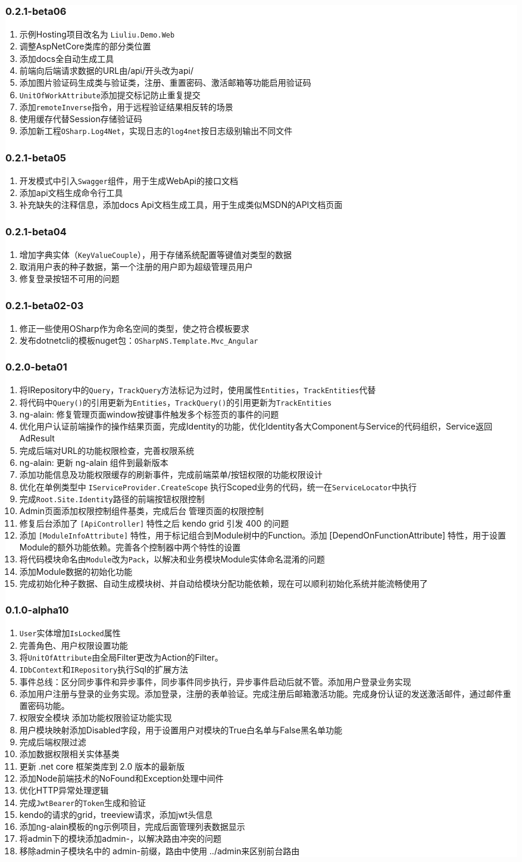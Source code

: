### 0.2.1-beta06
1. 示例Hosting项目改名为 `Liuliu.Demo.Web`
2. 调整AspNetCore类库的部分类位置
3. 添加docs全自动生成工具
4. 前端向后端请求数据的URL由/api/开头改为api/
5. 添加图片验证码生成类与验证类，注册、重置密码、激活邮箱等功能启用验证码
6. `UnitOfWorkAttribute`添加提交标记防止重复提交
7. 添加`remoteInverse`指令，用于远程验证结果相反转的场景
8. 使用缓存代替Session存储验证码
9. 添加新工程`OSharp.Log4Net`，实现日志的`log4net`按日志级别输出不同文件

### 0.2.1-beta05
1. 开发模式中引入`Swagger`组件，用于生成WebApi的接口文档
2. 添加api文档生成命令行工具
3. 补充缺失的注释信息，添加docs Api文档生成工具，用于生成类似MSDN的API文档页面

### 0.2.1-beta04
1. 增加字典实体（`KeyValueCouple`），用于存储系统配置等键值对类型的数据
2. 取消用户表的种子数据，第一个注册的用户即为超级管理员用户
3. 修复登录按钮不可用的问题

### 0.2.1-beta02-03
1. 修正一些使用OSharp作为命名空间的类型，使之符合模板要求
2. 发布dotnetcli的模板nuget包：`OSharpNS.Template.Mvc_Angular`

### 0.2.0-beta01
1. 将IRepository中的`Query`，`TrackQuery`方法标记为过时，使用属性`Entities`，`TrackEntities`代替
2. 将代码中`Query()`的引用更新为`Entities`，`TrackQuery()`的引用更新为`TrackEntities`
3. ng-alain: 修复管理页面window按键事件触发多个标签页的事件的问题
4. 优化用户认证前端操作的操作结果页面，完成Identity的功能，优化Identity各大Component与Service的代码组织，Service返回AdResult
5. 完成后端对URL的功能权限检查，完善权限系统
6. ng-alain: 更新 ng-alain 组件到最新版本
7. 添加功能信息及功能权限缓存的刷新事件，完成前端菜单/按钮权限的功能权限设计
8. 优化在单例类型中 `IServiceProvider.CreateScope` 执行Scoped业务的代码，统一在`ServiceLocator`中执行
9. 完成`Root.Site.Identity`路径的前端按钮权限控制
10. Admin页面添加权限控制组件基类，完成后台 管理页面的权限控制
11. 修复后台添加了 `[ApiController]` 特性之后 kendo grid 引发 400 的问题
12. 添加 `[ModuleInfoAttribute]` 特性，用于标记组合到Module树中的Function。添加 [DependOnFunctionAttribute]  特性，用于设置Module的额外功能依赖。完善各个控制器中两个特性的设置
13. 将代码模块命名由`Module`改为`Pack`，以解决和业务模块Module实体命名混淆的问题
14. 添加Module数据的初始化功能
15. 完成初始化种子数据、自动生成模块树、并自动给模块分配功能依赖，现在可以顺利初始化系统并能流畅使用了

### 0.1.0-alpha10
1. `User`实体增加`IsLocked`属性
2. 完善角色、用户权限设置功能
3. 将`UnitOfAttribute`由全局Filter更改为Action的Filter。
4. `IDbContext`和`IRepository`执行Sql的扩展方法
5. 事件总线：区分同步事件和异步事件，同步事件同步执行，异步事件启动后就不管。添加用户登录业务实现
6. 添加用户注册与登录的业务实现。添加登录，注册的表单验证。完成注册后邮箱激活功能。完成身份认证的发送激活邮件，通过邮件重置密码功能。
7. 权限安全模块 添加功能权限验证功能实现
8. 用户模块映射添加Disabled字段，用于设置用户对模块的True白名单与False黑名单功能
9. 完成后端权限过滤
10. 添加数据权限相关实体基类
11. 更新 .net core 框架类库到 2.0 版本的最新版
12. 添加Node前端技术的NoFound和Exception处理中间件
13. 优化HTTP异常处理逻辑
14. 完成`JwtBearer`的`Token`生成和验证
15. kendo的请求的grid，treeview请求，添加jwt头信息
16. 添加ng-alain模板的ng示例项目，完成后面管理列表数据显示
17. 将admin下的模块添加admin-，以解决路由冲突的问题
18. 移除admin子模块名中的 admin-前缀，路由中使用 ../admin来区别前台路由